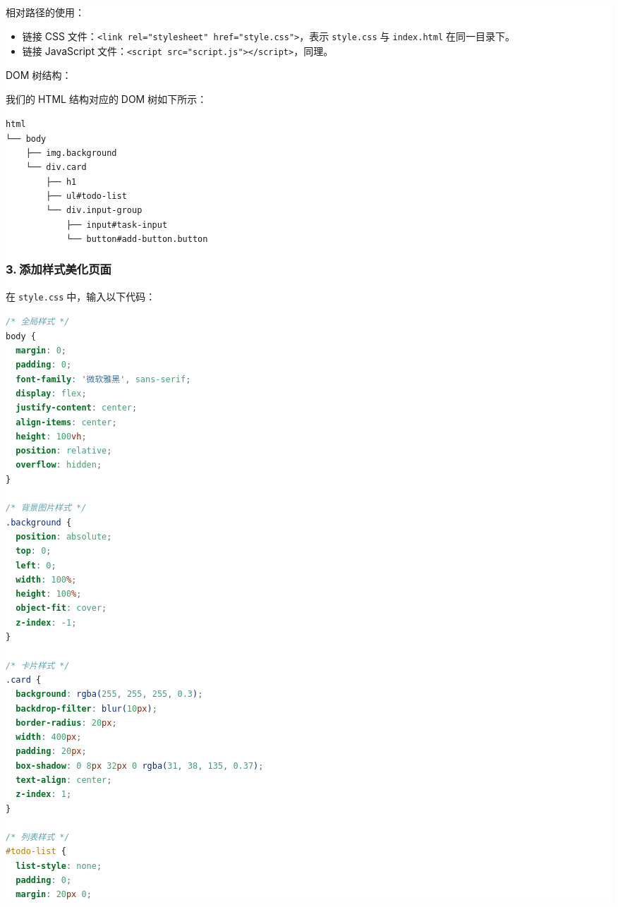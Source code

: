 相对路径的使用：

* 链接 CSS 文件：`<link rel="stylesheet" href="style.css">`，表示 `style.css` 与 `index.html` 在同一目录下。
* 链接 JavaScript 文件：`<script src="script.js"></script>`，同理。

DOM 树结构：

我们的 HTML 结构对应的 DOM 树如下所示：

```
html
└── body
    ├── img.background
    └── div.card
        ├── h1
        ├── ul#todo-list
        └── div.input-group
            ├── input#task-input
            └── button#add-button.button
```

### 3. 添加样式美化页面

在 `style.css` 中，输入以下代码：

```css
/* 全局样式 */
body {
  margin: 0;
  padding: 0;
  font-family: '微软雅黑', sans-serif;
  display: flex;
  justify-content: center;
  align-items: center;
  height: 100vh;
  position: relative;
  overflow: hidden;
}

/* 背景图片样式 */
.background {
  position: absolute;
  top: 0;
  left: 0;
  width: 100%;
  height: 100%;
  object-fit: cover;
  z-index: -1;
}

/* 卡片样式 */
.card {
  background: rgba(255, 255, 255, 0.3);
  backdrop-filter: blur(10px);
  border-radius: 20px;
  width: 400px;
  padding: 20px;
  box-shadow: 0 8px 32px 0 rgba(31, 38, 135, 0.37);
  text-align: center;
  z-index: 1;
}

/* 列表样式 */
#todo-list {
  list-style: none;
  padding: 0;
  margin: 20px 0;
```